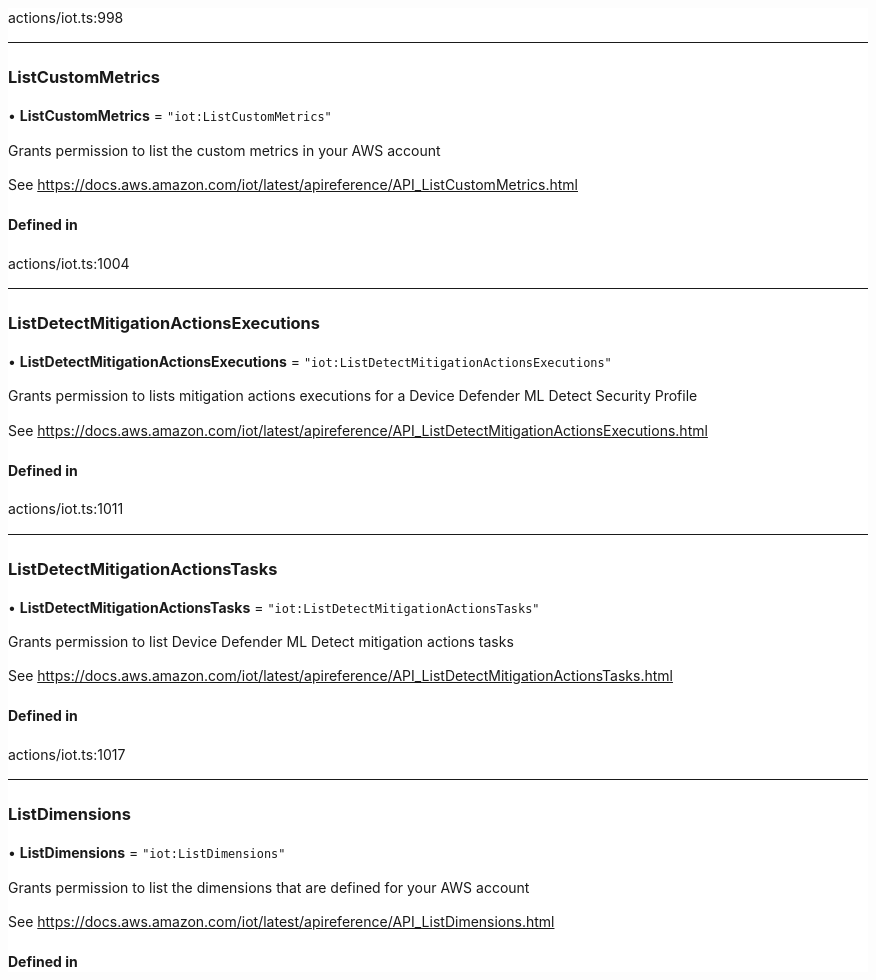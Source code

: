 actions/iot.ts:998

___

### ListCustomMetrics

• **ListCustomMetrics** = ``"iot:ListCustomMetrics"``

Grants permission to list the custom metrics in your AWS account

See https://docs.aws.amazon.com/iot/latest/apireference/API_ListCustomMetrics.html

#### Defined in

actions/iot.ts:1004

___

### ListDetectMitigationActionsExecutions

• **ListDetectMitigationActionsExecutions** = ``"iot:ListDetectMitigationActionsExecutions"``

Grants permission to lists mitigation actions executions for a Device Defender
ML Detect Security Profile

See https://docs.aws.amazon.com/iot/latest/apireference/API_ListDetectMitigationActionsExecutions.html

#### Defined in

actions/iot.ts:1011

___

### ListDetectMitigationActionsTasks

• **ListDetectMitigationActionsTasks** = ``"iot:ListDetectMitigationActionsTasks"``

Grants permission to list Device Defender ML Detect mitigation actions tasks

See https://docs.aws.amazon.com/iot/latest/apireference/API_ListDetectMitigationActionsTasks.html

#### Defined in

actions/iot.ts:1017

___

### ListDimensions

• **ListDimensions** = ``"iot:ListDimensions"``

Grants permission to list the dimensions that are defined for your AWS account

See https://docs.aws.amazon.com/iot/latest/apireference/API_ListDimensions.html

#### Defined in
